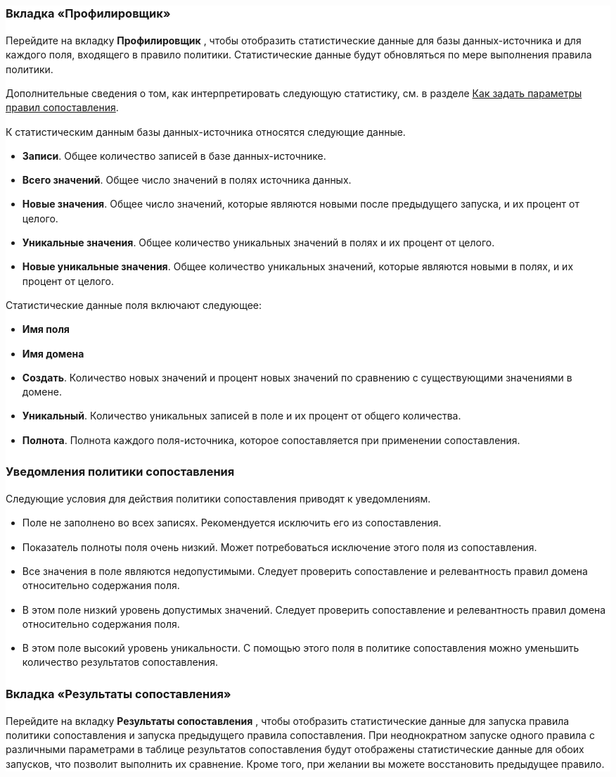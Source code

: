 ###  <a name="Profiler"></a> Вкладка «Профилировщик»  
 Перейдите на вкладку **Профилировщик** , чтобы отобразить статистические данные для базы данных-источника и для каждого поля, входящего в правило политики. Статистические данные будут обновляться по мере выполнения правила политики.  
  
 Дополнительные сведения о том, как интерпретировать следующую статистику, см. в разделе [Как задать параметры правил сопоставления](#MatchingRules).  
  
 К статистическим данным базы данных-источника относятся следующие данные.  
  
-   **Записи**. Общее количество записей в базе данных-источнике.  
  
-   **Всего значений**. Общее число значений в полях источника данных.  
  
-   **Новые значения**. Общее число значений, которые являются новыми после предыдущего запуска, и их процент от целого.  
  
-   **Уникальные значения**. Общее количество уникальных значений в полях и их процент от целого.  
  
-   **Новые уникальные значения**. Общее количество уникальных значений, которые являются новыми в полях, и их процент от целого.  
  
 Статистические данные поля включают следующее:  
  
-   **Имя поля**  
  
-   **Имя домена**  
  
-   **Создать**. Количество новых значений и процент новых значений по сравнению с существующими значениями в домене.  
  
-   **Уникальный**. Количество уникальных записей в поле и их процент от общего количества.  
  
-   **Полнота**. Полнота каждого поля-источника, которое сопоставляется при применении сопоставления.  
  
###  <a name="Notifications"></a> Уведомления политики сопоставления  
 Следующие условия для действия политики сопоставления приводят к уведомлениям.  
  
-   Поле не заполнено во всех записях. Рекомендуется исключить его из сопоставления.  
  
-   Показатель полноты поля очень низкий. Может потребоваться исключение этого поля из сопоставления.  
  
-   Все значения в поле являются недопустимыми. Следует проверить сопоставление и релевантность правил домена относительно содержания поля.  
  
-   В этом поле низкий уровень допустимых значений. Следует проверить сопоставление и релевантность правил домена относительно содержания поля.  
  
-   В этом поле высокий уровень уникальности. С помощью этого поля в политике сопоставления можно уменьшить количество результатов сопоставления.  
  
###  <a name="ResultsTab"></a> Вкладка «Результаты сопоставления»  
 Перейдите на вкладку **Результаты сопоставления** , чтобы отобразить статистические данные для запуска правила политики сопоставления и запуска предыдущего правила сопоставления. При неоднократном запуске одного правила с различными параметрами в таблице результатов сопоставления будут отображены статистические данные для обоих запусков, что позволит выполнить их сравнение. Кроме того, при желании вы можете восстановить предыдущее правило.  
  